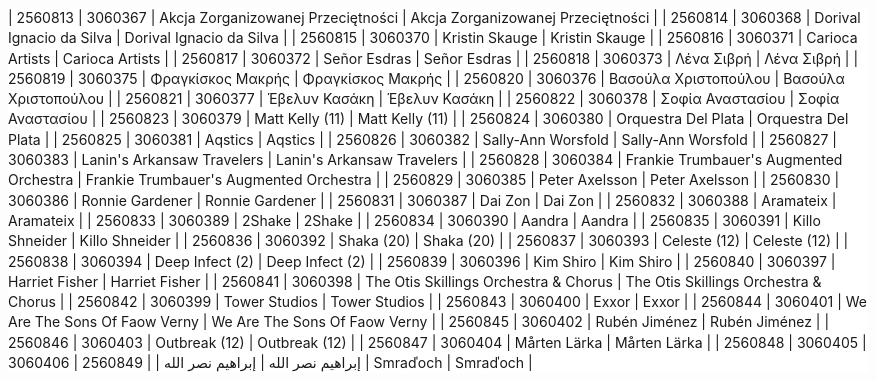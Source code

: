 | 2560813 | 3060367 | Akcja Zorganizowanej Przeciętności | Akcja Zorganizowanej Przeciętności |
| 2560814 | 3060368 | Dorival Ignacio da Silva | Dorival Ignacio da Silva |
| 2560815 | 3060370 | Kristin Skauge | Kristin Skauge |
| 2560816 | 3060371 | Carioca Artists | Carioca Artists |
| 2560817 | 3060372 | Señor Esdras | Señor Esdras |
| 2560818 | 3060373 | Λένα Σιβρή | Λένα Σιβρή |
| 2560819 | 3060375 | Φραγκίσκος Μακρής | Φραγκίσκος Μακρής |
| 2560820 | 3060376 | Βασούλα Χριστοπούλου | Βασούλα Χριστοπούλου |
| 2560821 | 3060377 | Έβελυν Κασάκη | Έβελυν Κασάκη |
| 2560822 | 3060378 | Σοφία Αναστασίου | Σοφία Αναστασίου |
| 2560823 | 3060379 | Matt Kelly (11) | Matt Kelly (11) |
| 2560824 | 3060380 | Orquestra Del Plata | Orquestra Del Plata |
| 2560825 | 3060381 | Aqstics | Aqstics |
| 2560826 | 3060382 | Sally-Ann Worsfold | Sally-Ann Worsfold |
| 2560827 | 3060383 | Lanin's Arkansaw Travelers | Lanin's Arkansaw Travelers |
| 2560828 | 3060384 | Frankie Trumbauer's Augmented Orchestra | Frankie Trumbauer's Augmented Orchestra |
| 2560829 | 3060385 | Peter Axelsson | Peter Axelsson |
| 2560830 | 3060386 | Ronnie Gardener | Ronnie Gardener |
| 2560831 | 3060387 | Dai Zon | Dai Zon |
| 2560832 | 3060388 | Aramateix | Aramateix |
| 2560833 | 3060389 | 2Shake | 2Shake |
| 2560834 | 3060390 | Aandra | Aandra |
| 2560835 | 3060391 | Killo Shneider | Killo Shneider |
| 2560836 | 3060392 | Shaka (20) | Shaka (20) |
| 2560837 | 3060393 | Celeste (12) | Celeste (12) |
| 2560838 | 3060394 | Deep Infect (2) | Deep Infect (2) |
| 2560839 | 3060396 | Kim Shiro | Kim Shiro |
| 2560840 | 3060397 | Harriet Fisher | Harriet Fisher |
| 2560841 | 3060398 | The Otis Skillings Orchestra & Chorus | The Otis Skillings Orchestra & Chorus |
| 2560842 | 3060399 | Tower Studios | Tower Studios |
| 2560843 | 3060400 | Exxor | Exxor |
| 2560844 | 3060401 | We Are The Sons Of Faow Verny | We Are The Sons Of Faow Verny |
| 2560845 | 3060402 | Rubén Jiménez | Rubén Jiménez |
| 2560846 | 3060403 | Outbreak (12) | Outbreak (12) |
| 2560847 | 3060404 | Mårten Lärka | Mårten Lärka |
| 2560848 | 3060405 | إبراهيم نصر الله | إبراهيم نصر الله |
| 2560849 | 3060406 | Smraďoch | Smraďoch |